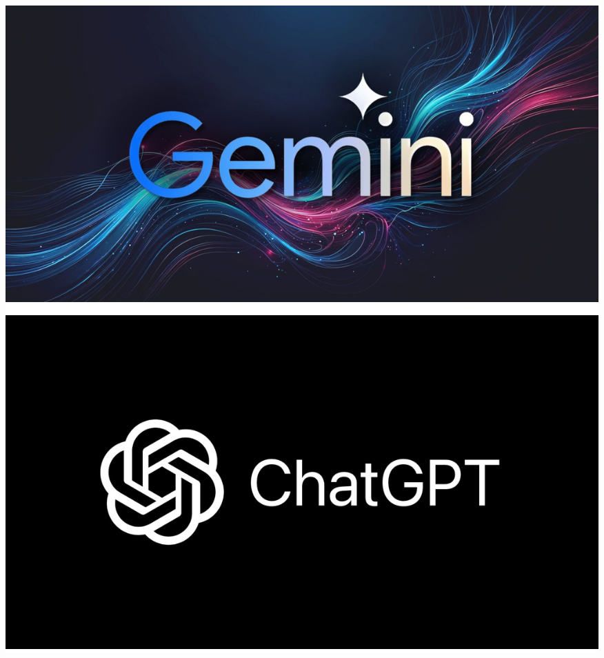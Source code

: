 ![image.png](CVA%2011a7927502b680a59311ecab40446b2c/image%2012.png)

![image.png](CVA%2011a7927502b680a59311ecab40446b2c/image%2013.png)
